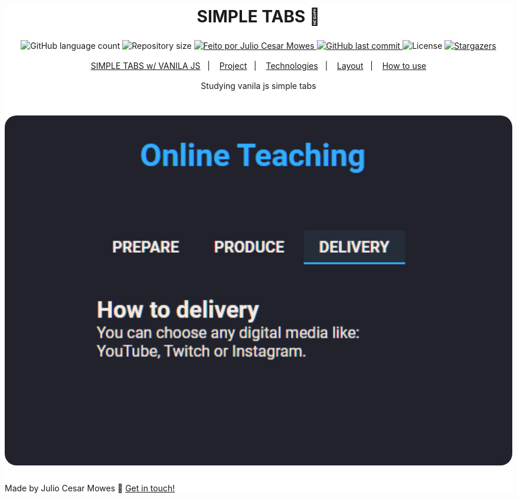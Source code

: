 <h1 align="center">
	SIMPLE TABS 🚀
</h1>
<p align="center">
  <img alt="GitHub language count" src="https://img.shields.io/github/languages/count/tmowes/simple-tabs-vanilajs?color=%2304D361">

  <img alt="Repository size" src="https://img.shields.io/github/repo-size/tmowes/simple-tabs-vanilajs">

  <a href="https://www.linkedin.com/in/julio-cesar-mowes/">
    <img alt="Feito por Julio Cesar Mowes" src="https://img.shields.io/badge/Feito%20por-TMoweS-%23FF6900">
  </a>

  <a href="https://github.com/tmowes/simple-tabs-vanilajs/commits/master">
    <img alt="GitHub last commit" src="https://img.shields.io/github/last-commit/tmowes/simple-tabs-vanilajs">
  </a>

  <img alt="License" src="https://img.shields.io/badge/license-MIT-brightgreen">
   <a href="https://github.com/tmowes/simple-tabs-vanilajs/stargazers">
    <img alt="Stargazers" src="https://img.shields.io/github/stars/tmowes/simple-tabs-vanilajs?style=social">
  </a>
</p>

<p align="center">
  <a href="#-flex">SIMPLE TABS w/ VANILA JS</a>&nbsp;&nbsp;&nbsp;|&nbsp;&nbsp;&nbsp;
  <a href="#-project">Project</a>&nbsp;&nbsp;&nbsp;|&nbsp;&nbsp;&nbsp;
  <a href="#rocket-Technologies">Technologies</a>&nbsp;&nbsp;&nbsp;|&nbsp;&nbsp;&nbsp;
  <a href="#-layout">Layout</a>&nbsp;&nbsp;&nbsp;|&nbsp;&nbsp;&nbsp;
  <a href="#-how-to-use">How to use</a>
</p>

<p align="center">
  Studying vanila js simple tabs
</p>

<h1 align="center">
  <img alt="TODO DRAG AND DROP" src="https://github.com/tmowes/simple-tabs-vanilajs/blob/master/src/assets/simple-tabs-vanilajs.png?raw=true"  width="100%" style="border-radius:20px;"/>
</h1>

Made by Julio Cesar Mowes :wave: [Get in touch!](https://www.linkedin.com/in/julio-cesar-mowes/)
